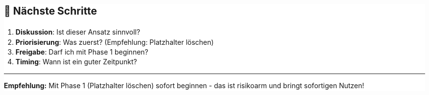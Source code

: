 ## 🤝 Nächste Schritte

1. **Diskussion**: Ist dieser Ansatz sinnvoll?
2. **Priorisierung**: Was zuerst? (Empfehlung: Platzhalter löschen)
3. **Freigabe**: Darf ich mit Phase 1 beginnen?
4. **Timing**: Wann ist ein guter Zeitpunkt?

---

**Empfehlung:** Mit Phase 1 (Platzhalter löschen) sofort beginnen - das ist risikoarm und bringt sofortigen Nutzen!